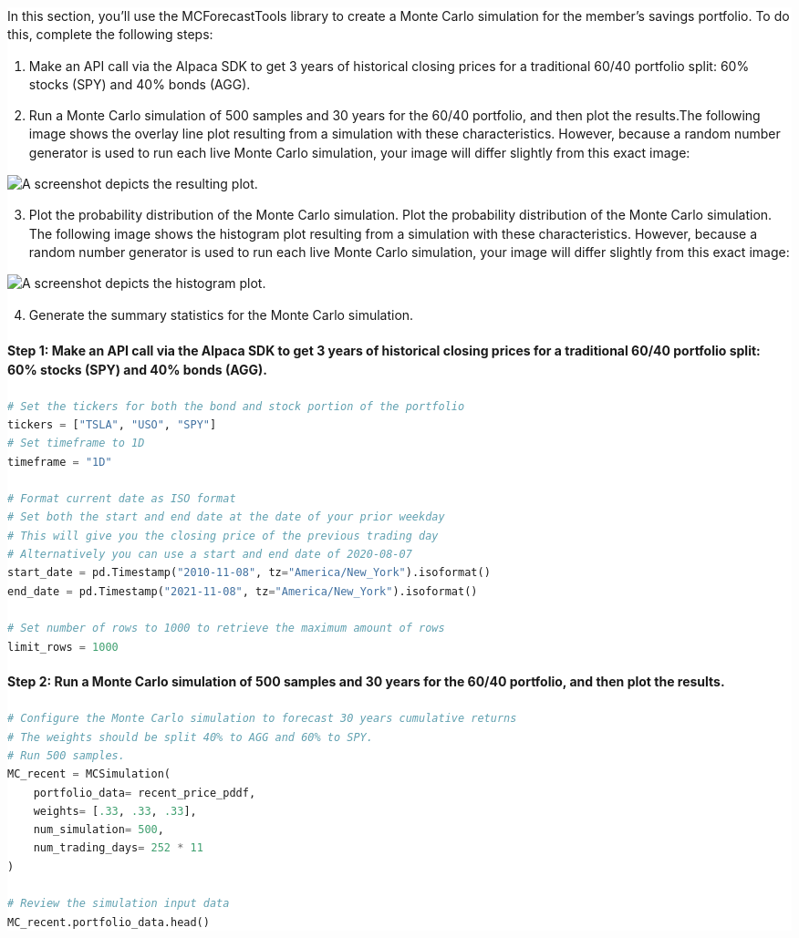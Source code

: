 In this section, you’ll use the MCForecastTools library to create a Monte Carlo simulation for the member’s savings portfolio. To do this, complete the following steps:

1. Make an API call via the Alpaca SDK to get 3 years of historical closing prices for a traditional 60/40 portfolio split: 60% stocks (SPY) and 40% bonds (AGG).

2. Run a Monte Carlo simulation of 500 samples and 30 years for the 60/40 portfolio, and then plot the results.The following image shows the overlay line plot resulting from a simulation with these characteristics. However, because a random number generator is used to run each live Monte Carlo simulation, your image will differ slightly from this exact image:

![A screenshot depicts the resulting plot.](Images/5-4-monte-carlo-line-plot.png)

3. Plot the probability distribution of the Monte Carlo simulation. Plot the probability distribution of the Monte Carlo simulation. The following image shows the histogram plot resulting from a simulation with these characteristics. However, because a random number generator is used to run each live Monte Carlo simulation, your image will differ slightly from this exact image:

![A screenshot depicts the histogram plot.](Images/5-4-monte-carlo-histogram.png)

4. Generate the summary statistics for the Monte Carlo simulation.



#### Step 1: Make an API call via the Alpaca SDK to get 3 years of historical closing prices for a traditional 60/40 portfolio split: 60% stocks (SPY) and 40% bonds (AGG).


```python
# Set the tickers for both the bond and stock portion of the portfolio
tickers = ["TSLA", "USO", "SPY"]
# Set timeframe to 1D 
timeframe = "1D"

# Format current date as ISO format
# Set both the start and end date at the date of your prior weekday 
# This will give you the closing price of the previous trading day
# Alternatively you can use a start and end date of 2020-08-07
start_date = pd.Timestamp("2010-11-08", tz="America/New_York").isoformat()
end_date = pd.Timestamp("2021-11-08", tz="America/New_York").isoformat()

# Set number of rows to 1000 to retrieve the maximum amount of rows
limit_rows = 1000
```

#### Step 2: Run a Monte Carlo simulation of 500 samples and 30 years for the 60/40 portfolio, and then plot the results.


```python
# Configure the Monte Carlo simulation to forecast 30 years cumulative returns
# The weights should be split 40% to AGG and 60% to SPY.
# Run 500 samples.
MC_recent = MCSimulation(
    portfolio_data= recent_price_pddf,
    weights= [.33, .33, .33], 
    num_simulation= 500,
    num_trading_days= 252 * 11
)

# Review the simulation input data
MC_recent.portfolio_data.head()
```
